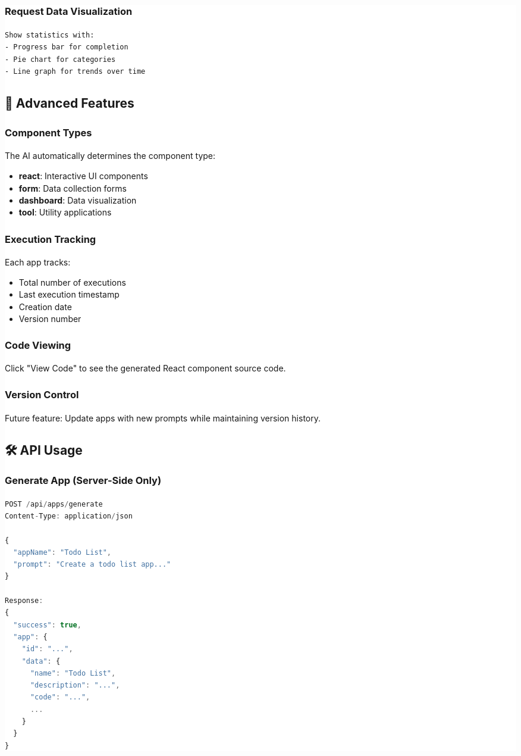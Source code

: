 ### Request Data Visualization
```
Show statistics with:
- Progress bar for completion
- Pie chart for categories
- Line graph for trends over time
```

## 🔧 Advanced Features

### Component Types

The AI automatically determines the component type:
- **react**: Interactive UI components
- **form**: Data collection forms
- **dashboard**: Data visualization
- **tool**: Utility applications

### Execution Tracking

Each app tracks:
- Total number of executions
- Last execution timestamp
- Creation date
- Version number

### Code Viewing

Click "View Code" to see the generated React component source code.

### Version Control

Future feature: Update apps with new prompts while maintaining version history.

## 🛠 API Usage

### Generate App (Server-Side Only)

```typescript
POST /api/apps/generate
Content-Type: application/json

{
  "appName": "Todo List",
  "prompt": "Create a todo list app..."
}

Response:
{
  "success": true,
  "app": {
    "id": "...",
    "data": {
      "name": "Todo List",
      "description": "...",
      "code": "...",
      ...
    }
  }
}
```

